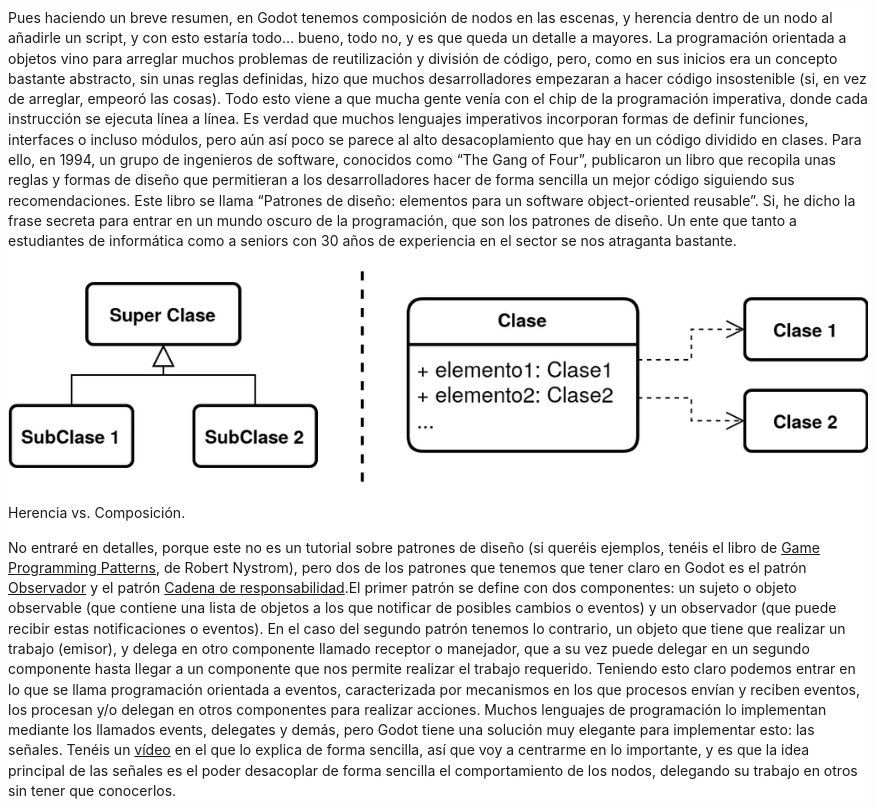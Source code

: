 Pues haciendo un breve resumen, en Godot tenemos composición de nodos en las escenas, y herencia dentro de un nodo al añadirle un script, y con esto estaría todo… bueno, todo no, y es que queda un detalle a mayores. La programación orientada a objetos vino para arreglar muchos problemas de reutilización y división de código, pero, como en sus inicios era un concepto bastante abstracto, sin unas reglas definidas, hizo que muchos desarrolladores empezaran a hacer código insostenible (si, en vez de arreglar, empeoró las cosas). Todo esto viene a que mucha gente venía con el chip de la programación imperativa, donde cada instrucción se ejecuta línea a línea. Es verdad que muchos lenguajes imperativos incorporan formas de definir funciones, interfaces o incluso módulos, pero aún así poco se parece al alto desacoplamiento que hay en un código dividido en clases. Para ello, en 1994, un grupo de ingenieros de software, conocidos como “The Gang of Four”, publicaron un libro que recopila unas reglas y formas de diseño que permitieran a los desarrolladores hacer de forma sencilla un mejor código siguiendo sus recomendaciones. Este libro se llama “Patrones de diseño: elementos para un software object-oriented reusable”. Si, he dicho la frase secreta para entrar en un mundo oscuro de la programación, que son los patrones de diseño. Un ente que tanto a estudiantes de informática como a seniors con 30 años de experiencia en el sector se nos atraganta bastante.

<p class="responsive-content"><a href="herencia-vs-composicion.webp"><img width="100%" src="herencia-vs-composicion.webp" alt="Herencia vs. Composición"></a></p>
<p class="content-footer">Herencia vs. Composición.</p>

No entraré en detalles, porque este no es un tutorial sobre patrones de diseño (si queréis ejemplos, tenéis el libro de <a href="https://gameprogrammingpatterns.com/" target="_blank" rel="noopener">Game Programming Patterns</a>, de Robert Nystrom), pero dos de los patrones que tenemos que tener claro en Godot es el patrón <a href="https://gameprogrammingpatterns.com/observer.html" target="_blank" rel="noopener">Observador</a> y el patrón <a href="https://refactoring.guru/design-patterns/chain-of-responsibility" target="_blank" rel="noopener">Cadena de responsabilidad</a>.El primer patrón se define con dos componentes: un sujeto o objeto observable (que contiene una lista de objetos a los que notificar de posibles cambios o eventos) y un observador (que puede recibir estas notificaciones o eventos). En el caso del segundo patrón tenemos lo contrario, un objeto que tiene que realizar un trabajo (emisor), y delega en otro componente llamado receptor o manejador, que a su vez puede delegar en un segundo componente hasta llegar a un componente que nos permite realizar el trabajo requerido. Teniendo esto claro podemos entrar en lo que se llama programación orientada a eventos, caracterizada por mecanismos en los que procesos envían y reciben eventos, los procesan y/o delegan en otros componentes para realizar acciones. Muchos lenguajes de programación lo implementan mediante los llamados events, delegates y demás, pero Godot tiene una solución muy elegante para implementar esto: las señales. Tenéis un <a href="https://www.youtube.com/watch?v=BXkJeEGZr4o" target="_blank" rel="noopener"><i class="fa-brands fa-youtube"></i> vídeo</a> en el que lo explica de forma sencilla, así que voy a centrarme en lo importante, y es que la idea principal de las señales es el poder desacoplar de forma sencilla el comportamiento de los nodos, delegando su trabajo en otros sin tener que conocerlos.

<iframe class="responsive-content" width="100%" height="270px" src="https://www.youtube-nocookie.com/embed/BXkJeEGZr4o?si=XUd7irztklN9N0_K" title="YouTube video player" frameborder="0" allow="accelerometer; autoplay; clipboard-write; encrypted-media; gyroscope; picture-in-picture; web-share" allowfullscreen></iframe>
